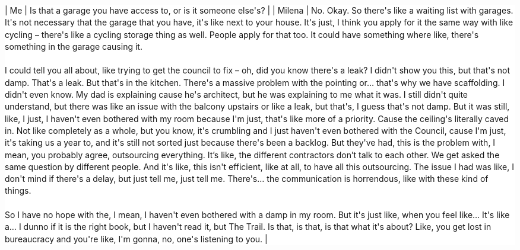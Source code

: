 | Me     | Is that a garage you have access to, or is it someone else's?                                                                                                                                                                                                                                                                                                                                                                                                                                                                                                                                                                                                                                                                                                                                                                                                                                                                                                                                                                                                                                                                                                                                                                                                                                                                                                                                                                                                                                                                                                                                                                                                                                                                                                                                                                                                                                                                                                                                                                                                                                                                                                                                                                                                                                                                                                                                                                                                                                                                                                                                                                                                                                                                                                                  |
| Milena | No. Okay. So there's like a waiting list with garages. It's not necessary that the garage that you have, it's like next to your house. It's just, I think you apply for it the same way with like cycling – there's like a cycling storage thing as well. People apply for that too. It could have something where like, there's something in the garage causing it. <br><br> I could tell you all about, like trying to get the council to fix – oh, did you know there's a leak? I didn't show you this, but that's not damp. That's a leak. But that's in the kitchen. There's a massive problem with the pointing or… that's why we have scaffolding. I didn't even know. My dad is explaining cause he's architect, but he was explaining to me what it was. I still didn't quite understand, but there was like an issue with the balcony upstairs or like a leak, but that's, I guess that's not damp. But it was still, like, I just, I haven't even bothered with my room because I'm just, that's like more of a priority. Cause the ceiling's literally caved in. Not like completely as a whole, but you know, it's crumbling and I just haven't even bothered with the Council, cause I'm just, it's taking us a year to, and it's still not sorted just because there's been a backlog. But they've had, this is the problem with, I mean, you probably agree, outsourcing everything. It’s like, the different contractors don’t talk to each other. We get asked the same question by different people. And it's like, this isn't efficient, like at all, to have all this outsourcing. The issue I had was like, I don't mind if there's a delay, but just tell me, just tell me. There's… the communication is horrendous, like with these kind of things. <br><br>So I have no hope with the, I mean, I haven't even bothered with a damp in my room. But it's just like, when you feel like… It's like a… I dunno if it is the right book, but I haven't read it, but The Trail. Is that, is that, is that what it's about? Like, you get lost in bureaucracy and you're like, I'm gonna, no, one's listening to you.                                                                                                                                                                                                                                                                                                                                                                                                                                                                                                                                                                                                                                                    |